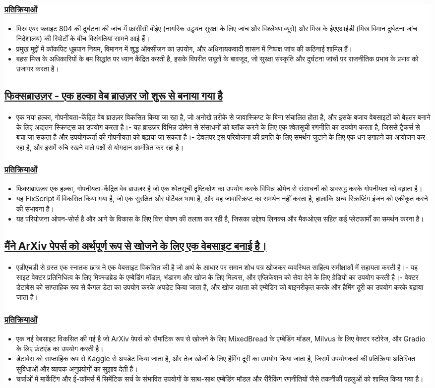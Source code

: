 ### [प्रतिक्रियाओं](https://news.ycombinator.com/item?id=42504343)

- मिस्र एयर फ्लाइट 804 की दुर्घटना की जांच में फ्रांसीसी बीईए (नागरिक उड्डयन सुरक्षा के लिए जांच और विश्लेषण ब्यूरो) और मिस्र के ईएएआईडी (मिस्र विमान दुर्घटना जांच निदेशालय) की रिपोर्टों के बीच विसंगतियां सामने आई हैं।
- प्रमुख मुद्दों में कॉकपिट धूम्रपान नियम, विमानन में शुद्ध ऑक्सीजन का उपयोग, और अधिनायकवादी शासन में निष्पक्ष जांच की कठिनाई शामिल हैं।
- बहस मिस्र के अधिकारियों के बम सिद्धांत पर ध्यान केंद्रित करती है, इसके विपरीत सबूतों के बावजूद, जो सुरक्षा संस्कृति और दुर्घटना जांचों पर राजनीतिक प्रभाव के प्रभाव को उजागर करता है।

## [फिक्सब्राउज़र - एक हल्का वेब ब्राउज़र जो शुरू से बनाया गया है](https://www.fixbrowser.org/)

- एक नया हल्का, गोपनीयता-केंद्रित वेब ब्राउज़र विकसित किया जा रहा है, जो अनोखे तरीके से जावास्क्रिप्ट के बिना संचालित होता है, और इसके बजाय वेबसाइटों को बेहतर बनाने के लिए अद्यतन स्क्रिप्ट्स का उपयोग करता है।- यह ब्राउज़र विभिन्न डोमेन से संसाधनों को ब्लॉक करने के लिए एक श्वेतसूची रणनीति का उपयोग करता है, जिससे ट्रैकर्स से बचा जा सकता है और उपयोगकर्ता की गोपनीयता को बढ़ाया जा सकता है।- डेवलपर इस परियोजना की प्रगति के लिए समर्थन जुटाने के लिए एक धन उगाहने का आयोजन कर रहा है, और इसमें रुचि रखने वाले पक्षों से योगदान आमंत्रित कर रहा है।

### [प्रतिक्रियाओं](https://news.ycombinator.com/item?id=42506569)

- फिक्सब्राउज़र एक हल्का, गोपनीयता-केंद्रित वेब ब्राउज़र है जो एक श्वेतसूची दृष्टिकोण का उपयोग करके विभिन्न डोमेन से संसाधनों को अवरुद्ध करके गोपनीयता को बढ़ाता है।
- यह FixScript में विकसित किया गया है, जो एक सुरक्षित और पोर्टेबल भाषा है, और यह जावास्क्रिप्ट का समर्थन नहीं करता है, हालांकि अन्य स्क्रिप्टिंग इंजन को एकीकृत करने की संभावना है।
- यह परियोजना ओपन-सोर्स है और आगे के विकास के लिए वित्त पोषण की तलाश कर रही है, जिसका उद्देश्य लिनक्स और मैकओएस सहित कई प्लेटफार्मों का समर्थन करना है।

## [मैंने ArXiv पेपर्स को अर्थपूर्ण रूप से खोजने के लिए एक वेबसाइट बनाई है।](https://papermatch.mitanshu.tech/)

- एडीएचडी से ग्रस्त एक स्नातक छात्र ने एक वेबसाइट विकसित की है जो अर्थ के आधार पर समान शोध पत्र खोजकर व्यवस्थित साहित्य समीक्षाओं में सहायता करती है।- यह साइट वेक्टर प्रतिनिधित्व के लिए मिक्स्डब्रेड के एम्बेडिंग मॉडल, भंडारण और खोज के लिए मिल्वस, और एप्लिकेशन को सेवा देने के लिए ग्रेडियो का उपयोग करती है।- वेक्टर डेटाबेस को साप्ताहिक रूप से कैगल डेटा का उपयोग करके अपडेट किया जाता है, और खोज दक्षता को एम्बेडिंग को बाइनरीकृत करके और हैमिंग दूरी का उपयोग करके बढ़ाया जाता है।

### [प्रतिक्रियाओं](https://news.ycombinator.com/item?id=42507116)

- एक नई वेबसाइट विकसित की गई है जो ArXiv पेपर्स को सैमांटिक रूप से खोजने के लिए MixedBread के एम्बेडिंग मॉडल, Milvus के लिए वेक्टर स्टोरेज, और Gradio के लिए फ्रंटएंड का उपयोग करती है।
- डेटाबेस को साप्ताहिक रूप से Kaggle से अपडेट किया जाता है, और तेज़ खोजों के लिए हैमिंग दूरी का उपयोग किया जाता है, जिसमें उपयोगकर्ता की प्रतिक्रिया अतिरिक्त सुविधाओं और व्यापक अनुप्रयोगों का सुझाव देती है।
- चर्चाओं में मार्केटिंग और ई-कॉमर्स में सिमेंटिक सर्च के संभावित उपयोगों के साथ-साथ एम्बेडिंग मॉडल और रीरैंकिंग रणनीतियों जैसे तकनीकी पहलुओं को शामिल किया गया है।
